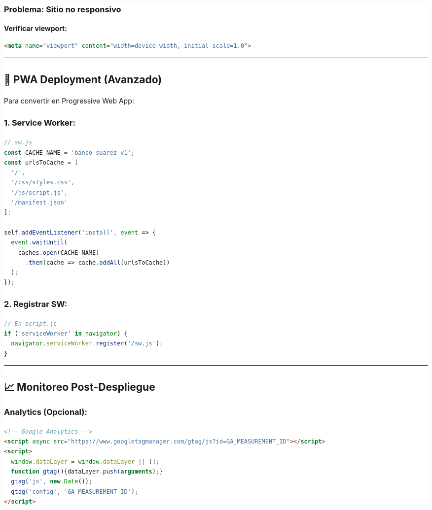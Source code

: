 ### Problema: Sitio no responsivo
**Verificar viewport:**
```html
<meta name="viewport" content="width=device-width, initial-scale=1.0">
```

---

## 📱 PWA Deployment (Avanzado)

Para convertir en Progressive Web App:

### 1. Service Worker:
```javascript
// sw.js
const CACHE_NAME = 'banco-suarez-v1';
const urlsToCache = [
  '/',
  '/css/styles.css',
  '/js/script.js',
  '/manifest.json'
];

self.addEventListener('install', event => {
  event.waitUntil(
    caches.open(CACHE_NAME)
      .then(cache => cache.addAll(urlsToCache))
  );
});
```

### 2. Registrar SW:
```javascript
// En script.js
if ('serviceWorker' in navigator) {
  navigator.serviceWorker.register('/sw.js');
}
```

---

## 📈 Monitoreo Post-Despliegue

### Analytics (Opcional):
```html
<!-- Google Analytics -->
<script async src="https://www.googletagmanager.com/gtag/js?id=GA_MEASUREMENT_ID"></script>
<script>
  window.dataLayer = window.dataLayer || [];
  function gtag(){dataLayer.push(arguments);}
  gtag('js', new Date());
  gtag('config', 'GA_MEASUREMENT_ID');
</script>
```

